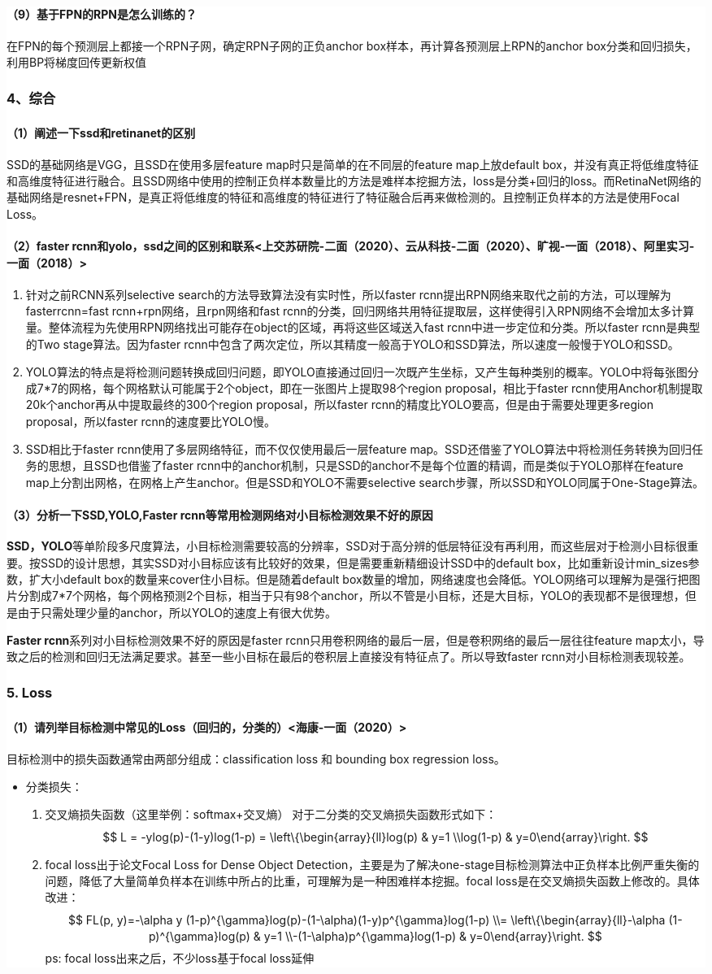 #### （9）基于FPN的RPN是怎么训练的？
  在FPN的每个预测层上都接一个RPN子网，确定RPN子网的正负anchor box样本，再计算各预测层上RPN的anchor box分类和回归损失，利用BP将梯度回传更新权值


### 4、综合

#### （1）阐述一下ssd和retinanet的区别

SSD的基础网络是VGG，且SSD在使用多层feature map时只是简单的在不同层的feature map上放default box，并没有真正将低维度特征和高维度特征进行融合。且SSD网络中使用的控制正负样本数量比的方法是难样本挖掘方法，loss是分类+回归的loss。而RetinaNet网络的基础网络是resnet+FPN，是真正将低维度的特征和高维度的特征进行了特征融合后再来做检测的。且控制正负样本的方法是使用Focal Loss。

#### （2）faster rcnn和yolo，ssd之间的区别和联系<上交苏研院-二面（2020）、云从科技-二面（2020）、旷视-一面（2018）、阿里实习-一面（2018）>
1. 针对之前RCNN系列selective search的方法导致算法没有实时性，所以faster rcnn提出RPN网络来取代之前的方法，可以理解为fasterrcnn=fast rcnn+rpn网络，且rpn网络和fast rcnn的分类，回归网络共用特征提取层，这样使得引入RPN网络不会增加太多计算量。整体流程为先使用RPN网络找出可能存在object的区域，再将这些区域送入fast rcnn中进一步定位和分类。所以faster rcnn是典型的Two stage算法。因为faster rcnn中包含了两次定位，所以其精度一般高于YOLO和SSD算法，所以速度一般慢于YOLO和SSD。

2. YOLO算法的特点是将检测问题转换成回归问题，即YOLO直接通过回归一次既产生坐标，又产生每种类别的概率。YOLO中将每张图分成7*7的网格，每个网格默认可能属于2个object，即在一张图片上提取98个region proposal，相比于faster rcnn使用Anchor机制提取20k个anchor再从中提取最终的300个region proposal，所以faster rcnn的精度比YOLO要高，但是由于需要处理更多region proposal，所以faster rcnn的速度要比YOLO慢。

3. SSD相比于faster rcnn使用了多层网络特征，而不仅仅使用最后一层feature map。SSD还借鉴了YOLO算法中将检测任务转换为回归任务的思想，且SSD也借鉴了faster rcnn中的anchor机制，只是SSD的anchor不是每个位置的精调，而是类似于YOLO那样在feature map上分割出网格，在网格上产生anchor。但是SSD和YOLO不需要selective search步骤，所以SSD和YOLO同属于One-Stage算法。



#### （3）分析一下SSD,YOLO,Faster rcnn等常用检测网络对小目标检测效果不好的原因
**SSD，YOLO**等单阶段多尺度算法，小目标检测需要较高的分辨率，SSD对于高分辨的低层特征没有再利用，而这些层对于检测小目标很重要。按SSD的设计思想，其实SSD对小目标应该有比较好的效果，但是需要重新精细设计SSD中的default box，比如重新设计min_sizes参数，扩大小default box的数量来cover住小目标。但是随着default box数量的增加，网络速度也会降低。YOLO网络可以理解为是强行把图片分割成7*7个网格，每个网格预测2个目标，相当于只有98个anchor，所以不管是小目标，还是大目标，YOLO的表现都不是很理想，但是由于只需处理少量的anchor，所以YOLO的速度上有很大优势。

**Faster rcnn**系列对小目标检测效果不好的原因是faster rcnn只用卷积网络的最后一层，但是卷积网络的最后一层往往feature map太小，导致之后的检测和回归无法满足要求。甚至一些小目标在最后的卷积层上直接没有特征点了。所以导致faster rcnn对小目标检测表现较差。


### 5. Loss

#### （1）请列举目标检测中常见的Loss（回归的，分类的）<海康-一面（2020）>
目标检测中的损失函数通常由两部分组成：classification loss 和 bounding box regression loss。
- 分类损失：
  1. 交叉熵损失函数（这里举例：softmax+交叉熵）
      对于二分类的交叉熵损失函数形式如下：
  $$
    L = -ylog(p)-(1-y)log(1-p) = \left\{\begin{array}{ll}log(p) & y=1 \\log(1-p) & y=0\end{array}\right.
  $$

  2. focal loss出于论文Focal Loss for Dense Object Detection，主要是为了解决one-stage目标检测算法中正负样本比例严重失衡的问题，降低了大量简单负样本在训练中所占的比重，可理解为是一种困难样本挖掘。focal loss是在交叉熵损失函数上修改的。具体改进：
  $$
    FL(p, y)=-\alpha y (1-p)^{\gamma}log(p)-(1-\alpha)(1-y)p^{\gamma}log(1-p)
    \\= \left\{\begin{array}{ll}-\alpha (1-p)^{\gamma}log(p) & y=1 \\-(1-\alpha)p^{\gamma}log(1-p) & y=0\end{array}\right.
  $$
  ps: focal loss出来之后，不少loss基于focal loss延伸
